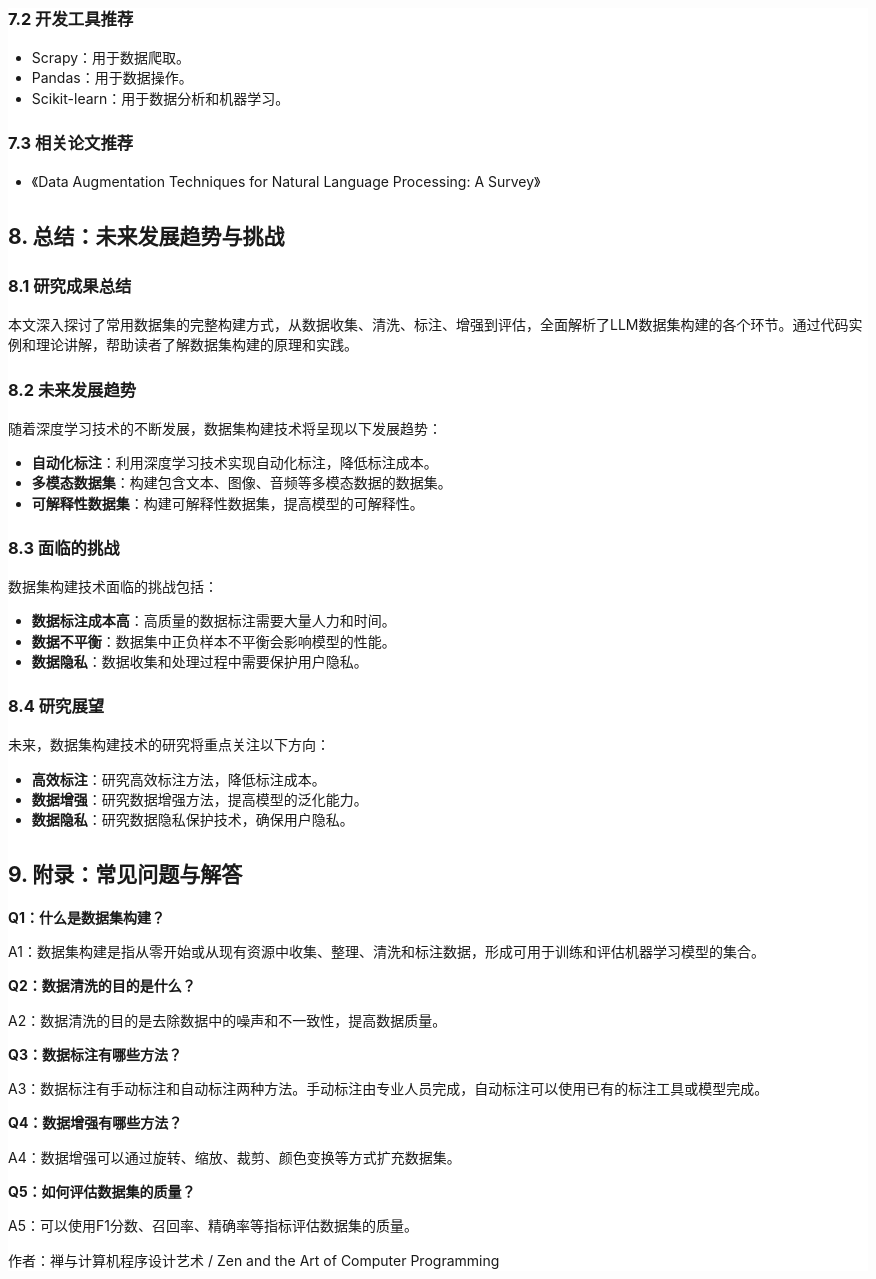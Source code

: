 ### 7.2 开发工具推荐

- Scrapy：用于数据爬取。
- Pandas：用于数据操作。
- Scikit-learn：用于数据分析和机器学习。

### 7.3 相关论文推荐

- 《Data Augmentation Techniques for Natural Language Processing: A Survey》

## 8. 总结：未来发展趋势与挑战

### 8.1 研究成果总结

本文深入探讨了常用数据集的完整构建方式，从数据收集、清洗、标注、增强到评估，全面解析了LLM数据集构建的各个环节。通过代码实例和理论讲解，帮助读者了解数据集构建的原理和实践。

### 8.2 未来发展趋势

随着深度学习技术的不断发展，数据集构建技术将呈现以下发展趋势：

- **自动化标注**：利用深度学习技术实现自动化标注，降低标注成本。
- **多模态数据集**：构建包含文本、图像、音频等多模态数据的数据集。
- **可解释性数据集**：构建可解释性数据集，提高模型的可解释性。

### 8.3 面临的挑战

数据集构建技术面临的挑战包括：

- **数据标注成本高**：高质量的数据标注需要大量人力和时间。
- **数据不平衡**：数据集中正负样本不平衡会影响模型的性能。
- **数据隐私**：数据收集和处理过程中需要保护用户隐私。

### 8.4 研究展望

未来，数据集构建技术的研究将重点关注以下方向：

- **高效标注**：研究高效标注方法，降低标注成本。
- **数据增强**：研究数据增强方法，提高模型的泛化能力。
- **数据隐私**：研究数据隐私保护技术，确保用户隐私。

## 9. 附录：常见问题与解答

**Q1：什么是数据集构建？**

A1：数据集构建是指从零开始或从现有资源中收集、整理、清洗和标注数据，形成可用于训练和评估机器学习模型的集合。

**Q2：数据清洗的目的是什么？**

A2：数据清洗的目的是去除数据中的噪声和不一致性，提高数据质量。

**Q3：数据标注有哪些方法？**

A3：数据标注有手动标注和自动标注两种方法。手动标注由专业人员完成，自动标注可以使用已有的标注工具或模型完成。

**Q4：数据增强有哪些方法？**

A4：数据增强可以通过旋转、缩放、裁剪、颜色变换等方式扩充数据集。

**Q5：如何评估数据集的质量？**

A5：可以使用F1分数、召回率、精确率等指标评估数据集的质量。

作者：禅与计算机程序设计艺术 / Zen and the Art of Computer Programming